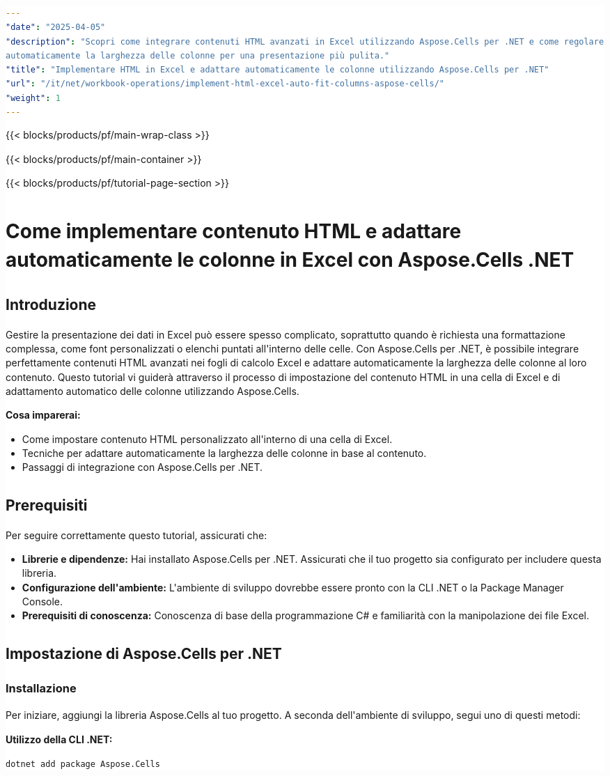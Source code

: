 ```yaml
---
"date": "2025-04-05"
"description": "Scopri come integrare contenuti HTML avanzati in Excel utilizzando Aspose.Cells per .NET e come regolare automaticamente la larghezza delle colonne per una presentazione più pulita."
"title": "Implementare HTML in Excel e adattare automaticamente le colonne utilizzando Aspose.Cells per .NET"
"url": "/it/net/workbook-operations/implement-html-excel-auto-fit-columns-aspose-cells/"
"weight": 1
---
```


{{< blocks/products/pf/main-wrap-class >}}

{{< blocks/products/pf/main-container >}}

{{< blocks/products/pf/tutorial-page-section >}}


# Come implementare contenuto HTML e adattare automaticamente le colonne in Excel con Aspose.Cells .NET

## Introduzione
Gestire la presentazione dei dati in Excel può essere spesso complicato, soprattutto quando è richiesta una formattazione complessa, come font personalizzati o elenchi puntati all'interno delle celle. Con Aspose.Cells per .NET, è possibile integrare perfettamente contenuti HTML avanzati nei fogli di calcolo Excel e adattare automaticamente la larghezza delle colonne al loro contenuto. Questo tutorial vi guiderà attraverso il processo di impostazione del contenuto HTML in una cella di Excel e di adattamento automatico delle colonne utilizzando Aspose.Cells.

**Cosa imparerai:**
- Come impostare contenuto HTML personalizzato all'interno di una cella di Excel.
- Tecniche per adattare automaticamente la larghezza delle colonne in base al contenuto.
- Passaggi di integrazione con Aspose.Cells per .NET.

## Prerequisiti
Per seguire correttamente questo tutorial, assicurati che:
- **Librerie e dipendenze:** Hai installato Aspose.Cells per .NET. Assicurati che il tuo progetto sia configurato per includere questa libreria.
- **Configurazione dell'ambiente:** L'ambiente di sviluppo dovrebbe essere pronto con la CLI .NET o la Package Manager Console.
- **Prerequisiti di conoscenza:** Conoscenza di base della programmazione C# e familiarità con la manipolazione dei file Excel.

## Impostazione di Aspose.Cells per .NET
### Installazione
Per iniziare, aggiungi la libreria Aspose.Cells al tuo progetto. A seconda dell'ambiente di sviluppo, segui uno di questi metodi:

**Utilizzo della CLI .NET:**
```bash
dotnet add package Aspose.Cells
```
